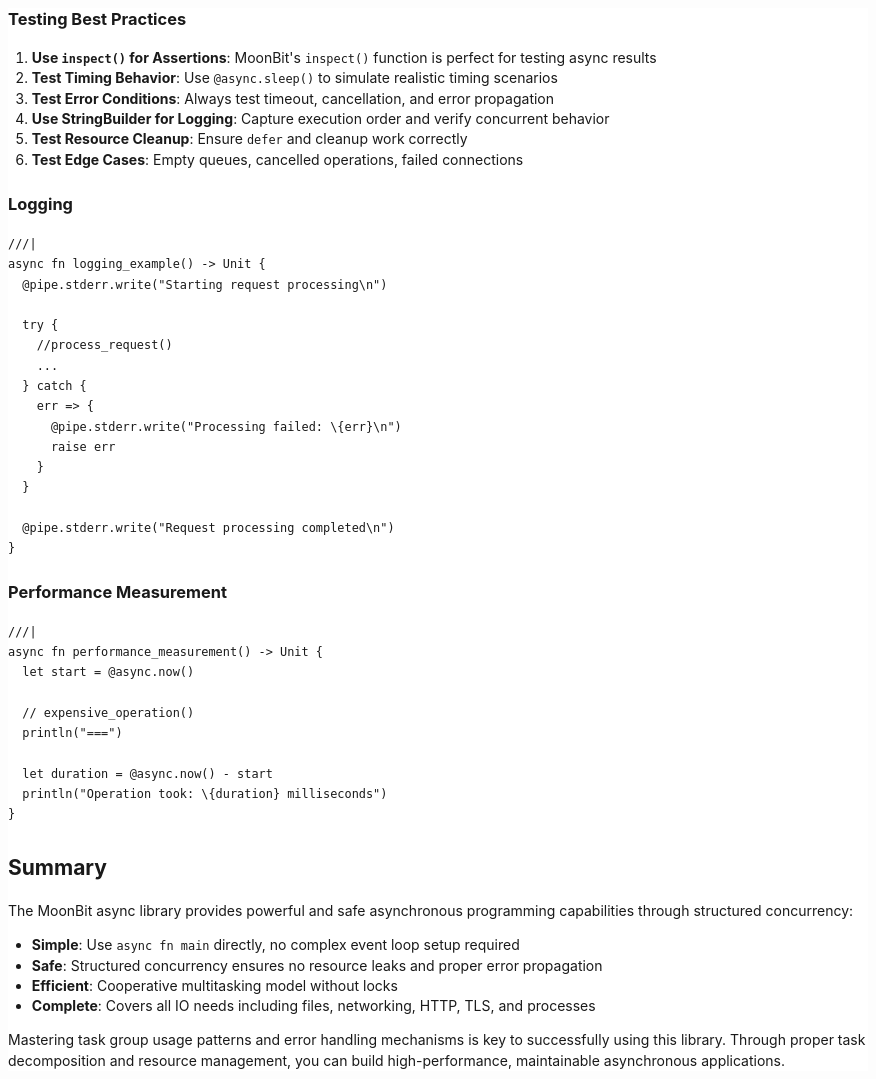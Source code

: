 ### Testing Best Practices

1. **Use `inspect()` for Assertions**: MoonBit's `inspect()` function is perfect for testing async results
2. **Test Timing Behavior**: Use `@async.sleep()` to simulate realistic timing scenarios
3. **Test Error Conditions**: Always test timeout, cancellation, and error propagation
4. **Use StringBuilder for Logging**: Capture execution order and verify concurrent behavior
5. **Test Resource Cleanup**: Ensure `defer` and cleanup work correctly
6. **Test Edge Cases**: Empty queues, cancelled operations, failed connections

### Logging
```moonbit
///|
async fn logging_example() -> Unit {
  @pipe.stderr.write("Starting request processing\n")

  try {
    //process_request()
    ...
  } catch {
    err => {
      @pipe.stderr.write("Processing failed: \{err}\n")
      raise err
    }
  }

  @pipe.stderr.write("Request processing completed\n")
}
```

### Performance Measurement
```moonbit
///|
async fn performance_measurement() -> Unit {
  let start = @async.now()

  // expensive_operation()
  println("===")

  let duration = @async.now() - start
  println("Operation took: \{duration} milliseconds")
}
```

## Summary

The MoonBit async library provides powerful and safe asynchronous programming capabilities through structured concurrency:

- **Simple**: Use `async fn main` directly, no complex event loop setup required
- **Safe**: Structured concurrency ensures no resource leaks and proper error propagation
- **Efficient**: Cooperative multitasking model without locks
- **Complete**: Covers all IO needs including files, networking, HTTP, TLS, and processes

Mastering task group usage patterns and error handling mechanisms is key to successfully using this library. Through proper task decomposition and resource management, you can build high-performance, maintainable asynchronous applications.
